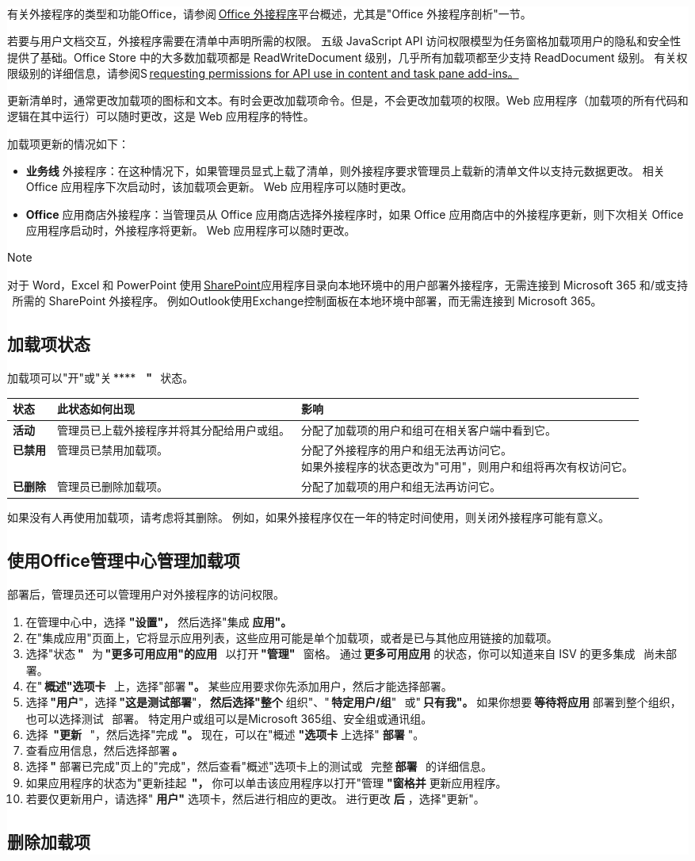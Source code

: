 有关外接程序的类型和功能Office，请参阅 [Office 外接程序](/office/dev/add-ins/overview/office-add-ins)平台概述，尤其是"Office 外接程序剖析"一节。 

若要与用户文档交互，外接程序需要在清单中声明所需的权限。 五级 JavaScript API 访问权限模型为任务窗格加载项用户的隐私和安全性提供了基础。Office Store 中的大多数加载项都是 ReadWriteDocument 级别，几乎所有加载项都至少支持 ReadDocument 级别。 有关权限级别的详细信息，请参阅S [requesting permissions for API use in content and task pane add-ins。](/office/dev/add-ins/develop/requesting-permissions-for-api-use-in-content-and-task-pane-add-ins) 

更新清单时，通常更改加载项的图标和文本。有时会更改加载项命令。但是，不会更改加载项的权限。Web 应用程序（加载项的所有代码和逻辑在其中运行）可以随时更改，这是 Web 应用程序的特性。 

加载项更新的情况如下： 
- **业务线** 外接程序：在这种情况下，如果管理员显式上载了清单，则外接程序要求管理员上载新的清单文件以支持元数据更改。 相关 Office 应用程序下次启动时，该加载项会更新。 Web 应用程序可以随时更改。 

- **Office** 应用商店外接程序：当管理员从 Office 应用商店选择外接程序时，如果 Office 应用商店中的外接程序更新，则下次相关 Office 应用程序启动时，外接程序将更新。 Web 应用程序可以随时更改。 

> [!NOTE]
> 对于 Word，Excel 和 PowerPoint 使用 [SharePoint](https://dev.office.com/docs/add-ins/publish/publish-task-pane-and-content-add-ins-to-an-add-in-catalog)应用程序目录向本地环境中的用户部署外接程序，无需连接到 Microsoft 365 和/或支持   所需的 SharePoint 外接程序。 例如Outlook使用Exchange控制面板在本地环境中部署，而无需连接到 Microsoft 365。  

## <a name="add-in-states"></a>加载项状态
加载项可以"开"或"关 ****    **"**   状态。 

| 状态 | 此状态如何出现 | 影响 |
|:-----|:-----|:-----|
|**活动**  <br/> |管理员已上载外接程序并将其分配给用户或组。  <br/> |分配了加载项的用户和组可在相关客户端中看到它。  <br/> |
|**已禁用**  <br/> |管理员已禁用加载项。  <br/> |分配了外接程序的用户和组无法再访问它。  <br/> 如果外接程序的状态更改为"可用"，则用户和组将再次有权访问它。  <br/> |
|**已删除**  <br/> |管理员已删除加载项。  <br/> |分配了加载项的用户和组无法再访问它。  <br/> |
 
如果没有人再使用加载项，请考虑将其删除。 例如，如果外接程序仅在一年的特定时间使用，则关闭外接程序可能有意义。 

## <a name="manage-an-office-add-in-using-the-admin-center"></a>使用Office管理中心管理加载项

部署后，管理员还可以管理用户对外接程序的访问权限。 

1. 在管理中心中，选择 **"设置"，** 然后选择"集成 **应用"。** 
2. 在"集成应用"页面上，它将显示应用列表，这些应用可能是单个加载项，或者是已与其他应用链接的加载项。 
3. 选择"状态 **"**   为 **"更多可用应用"的应用**   以打开 **"管理"**   窗格。 通过 **更多可用应用** 的状态，你可以知道来自 ISV 的更多集成   尚未部署。 
4. 在" **概述"选项卡**   上，选择"部署 **"。** 某些应用要求你先添加用户，然后才能选择部署。 
5. 选择 **"用户**"，选择 **"这是测试部署**"， **然后选择"整个** 组织"、" **特定用户/组**"   或" **只有我"。** 如果你想要 **等待将应用** 部署到整个组织，也可以选择测试   部署。 特定用户或组可以是Microsoft 365组、安全组或通讯组。 
6. 选择  **"更新**   "，然后选择"完成 **"。** 现在，可以在"概述 **"选项卡** 上选择" **部署** "。 
7. 查看应用信息，然后选择部署 **。**
8. 选择 **"** 部署已完成"页上的"完成"，然后查看"概述"选项卡上的测试或   完整 **部署**   的详细信息。 
9. 如果应用程序的状态为"更新挂起  **"，** 你可以单击该应用程序以打开"管理 **"窗格并** 更新应用程序。 
10. 若要仅更新用户，请选择" **用户"** 选项卡，然后进行相应的更改。 进行更改 **后** ，选择"更新"。  

## <a name="delete-an-add-in"></a>删除加载项
